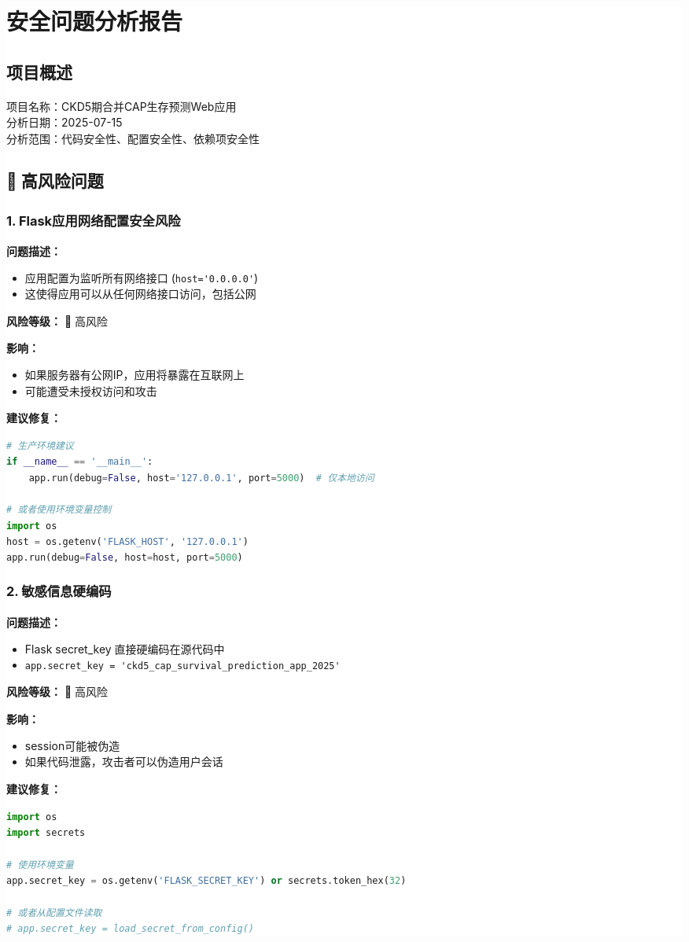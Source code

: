 # 安全问题分析报告

## 项目概述
项目名称：CKD5期合并CAP生存预测Web应用  
分析日期：2025-07-15  
分析范围：代码安全性、配置安全性、依赖项安全性

## 🔴 高风险问题

### 1. Flask应用网络配置安全风险
**问题描述：**
- 应用配置为监听所有网络接口 (`host='0.0.0.0'`)
- 这使得应用可以从任何网络接口访问，包括公网

**风险等级：** 🔴 高风险

**影响：**
- 如果服务器有公网IP，应用将暴露在互联网上
- 可能遭受未授权访问和攻击

**建议修复：**
```python
# 生产环境建议
if __name__ == '__main__':
    app.run(debug=False, host='127.0.0.1', port=5000)  # 仅本地访问
    
# 或者使用环境变量控制
import os
host = os.getenv('FLASK_HOST', '127.0.0.1')
app.run(debug=False, host=host, port=5000)
```

### 2. 敏感信息硬编码
**问题描述：**
- Flask secret_key 直接硬编码在源代码中
- `app.secret_key = 'ckd5_cap_survival_prediction_app_2025'`

**风险等级：** 🔴 高风险

**影响：**
- session可能被伪造
- 如果代码泄露，攻击者可以伪造用户会话

**建议修复：**
```python
import os
import secrets

# 使用环境变量
app.secret_key = os.getenv('FLASK_SECRET_KEY') or secrets.token_hex(32)

# 或者从配置文件读取
# app.secret_key = load_secret_from_config()
```
